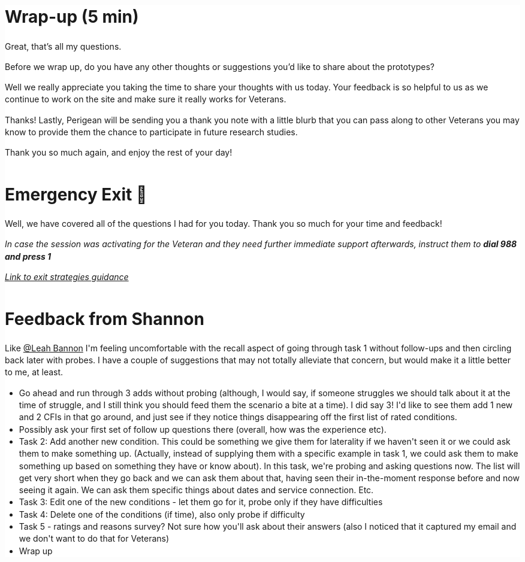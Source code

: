 # Wrap-up (5  min)

Great, that’s all my questions.

Before we wrap up, do you have any other thoughts or suggestions you’d like to share about the prototypes?

Well we really appreciate you taking the time to share your thoughts with us today. Your feedback is so helpful to us as we continue to work on the site and make sure it really works for Veterans.

Thanks\! Lastly, Perigean will be sending you a thank you note with a little blurb that you can pass along to other Veterans you may know to provide them the chance to participate in future research studies.

Thank you so much again, and enjoy the rest of your day\!

# Emergency Exit 🚨

Well, we have covered all of the questions I had for you today. Thank you so much for your time and feedback\! 

*In case the session was activating for the Veteran and they need further immediate support afterwards, instruct them to **dial 988 and press 1***

[*Link to exit strategies guidance*](https://depo-platform-documentation.scrollhelp.site/research-design/research-safety-and-emergency-exit-strategies#ResearchSafetyandEmergencyExitStrategies-Sampleexitstrategies)

# Feedback from Shannon

Like [@Leah Bannon](https://dsva.slack.com/team/U9DV9D17H) I'm feeling uncomfortable with the recall aspect of going through task 1 without follow-ups and then circling back later with probes. I have a couple of suggestions that may not totally alleviate that concern, but would make it a little better to me, at least.

* Go ahead and run through 3 adds without probing (although, I would say, if someone struggles we should talk about it at the time of struggle, and I still think you should feed them the scenario a bite at a time). I did say 3\! I'd like to see them add 1 new and 2 CFIs in that go around, and just see if they notice things disappearing off the first list of rated conditions.  
* Possibly ask your first set of follow up questions there (overall, how was the experience etc).  
* Task 2: Add another new condition. This could be something we give them for laterality if we haven't seen it or we could ask them to make something up. (Actually, instead of supplying them with a specific example in task 1, we could ask them to make something up based on something they have or know about). In this task, we're probing and asking questions now. The list will get very short when they go back and we can ask them about that, having seen their in-the-moment response before and now seeing it again. We can ask them specific things about dates and service connection. Etc.  
* Task 3: Edit one of the new conditions \- let them go for it, probe only if they have difficulties  
* Task 4: Delete one of the conditions (if time), also only probe if difficulty  
* Task 5 \- ratings and reasons survey? Not sure how you'll ask about their answers (also I noticed that it captured my email and we don't want to do that for Veterans)  
* Wrap up

